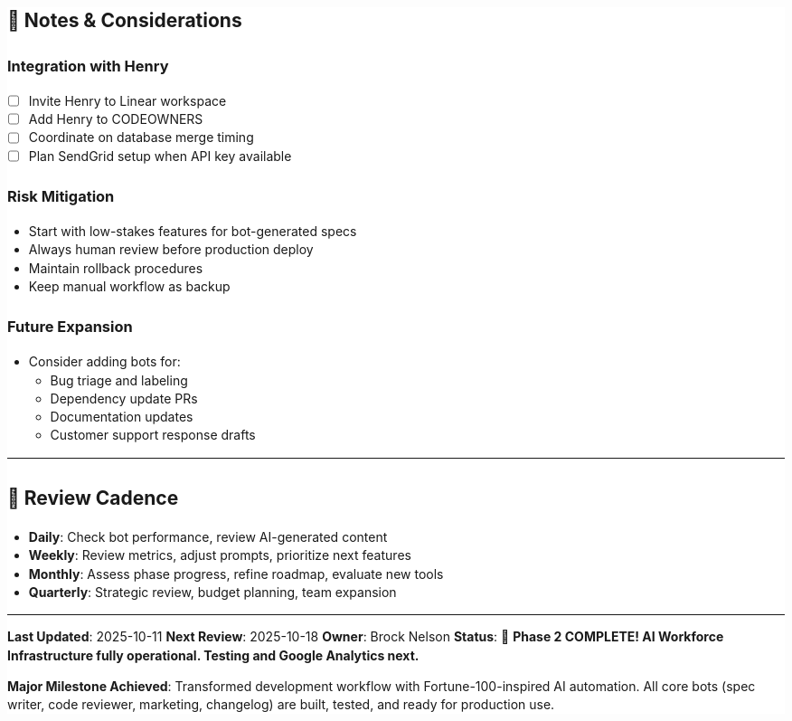 
## 📝 Notes & Considerations

### Integration with Henry
- [ ] Invite Henry to Linear workspace
- [ ] Add Henry to CODEOWNERS
- [ ] Coordinate on database merge timing
- [ ] Plan SendGrid setup when API key available

### Risk Mitigation
- Start with low-stakes features for bot-generated specs
- Always human review before production deploy
- Maintain rollback procedures
- Keep manual workflow as backup

### Future Expansion
- Consider adding bots for:
  - Bug triage and labeling
  - Dependency update PRs
  - Documentation updates
  - Customer support response drafts

---

## 🔄 Review Cadence

- **Daily**: Check bot performance, review AI-generated content
- **Weekly**: Review metrics, adjust prompts, prioritize next features
- **Monthly**: Assess phase progress, refine roadmap, evaluate new tools
- **Quarterly**: Strategic review, budget planning, team expansion

---

**Last Updated**: 2025-10-11
**Next Review**: 2025-10-18
**Owner**: Brock Nelson
**Status**: 🎉 **Phase 2 COMPLETE! AI Workforce Infrastructure fully operational. Testing and Google Analytics next.**

**Major Milestone Achieved**: Transformed development workflow with Fortune-100-inspired AI automation. All core bots (spec writer, code reviewer, marketing, changelog) are built, tested, and ready for production use.
